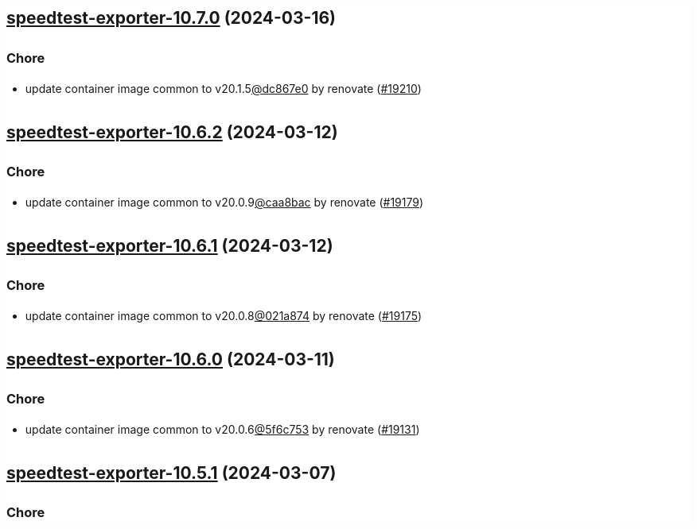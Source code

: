 ## [speedtest-exporter-10.7.0](https://github.com/truecharts/charts/compare/speedtest-exporter-10.6.2...speedtest-exporter-10.7.0) (2024-03-16)

### Chore



- update container image common to v20.1.5[@dc867e0](https://github.com/dc867e0) by renovate ([#19210](https://github.com/truecharts/charts/issues/19210))


## [speedtest-exporter-10.6.2](https://github.com/truecharts/charts/compare/speedtest-exporter-10.6.1...speedtest-exporter-10.6.2) (2024-03-12)

### Chore



- update container image common to v20.0.9[@caa8bac](https://github.com/caa8bac) by renovate ([#19179](https://github.com/truecharts/charts/issues/19179))


## [speedtest-exporter-10.6.1](https://github.com/truecharts/charts/compare/speedtest-exporter-10.6.0...speedtest-exporter-10.6.1) (2024-03-12)

### Chore



- update container image common to v20.0.8[@021a874](https://github.com/021a874) by renovate ([#19175](https://github.com/truecharts/charts/issues/19175))


## [speedtest-exporter-10.6.0](https://github.com/truecharts/charts/compare/speedtest-exporter-10.5.1...speedtest-exporter-10.6.0) (2024-03-11)

### Chore



- update container image common to v20.0.6[@5f6c753](https://github.com/5f6c753) by renovate ([#19131](https://github.com/truecharts/charts/issues/19131))


## [speedtest-exporter-10.5.1](https://github.com/truecharts/charts/compare/speedtest-exporter-10.5.0...speedtest-exporter-10.5.1) (2024-03-07)

### Chore
